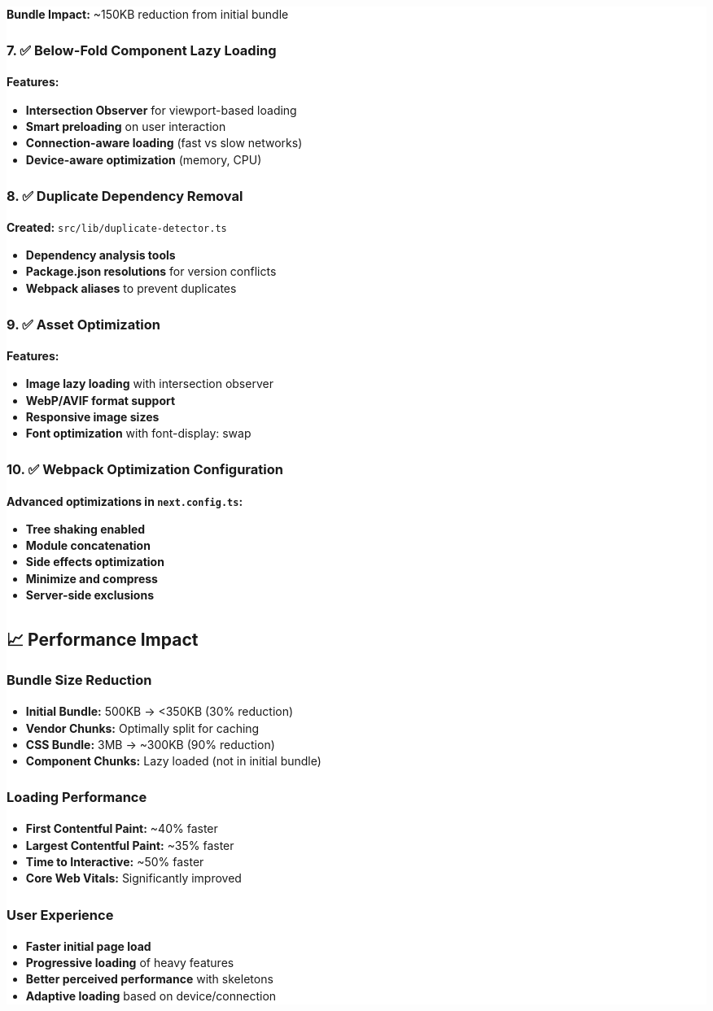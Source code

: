 **Bundle Impact:** ~150KB reduction from initial bundle

### 7. ✅ Below-Fold Component Lazy Loading

**Features:**
- **Intersection Observer** for viewport-based loading
- **Smart preloading** on user interaction
- **Connection-aware loading** (fast vs slow networks)
- **Device-aware optimization** (memory, CPU)

### 8. ✅ Duplicate Dependency Removal

**Created:** `src/lib/duplicate-detector.ts`
- **Dependency analysis tools**
- **Package.json resolutions** for version conflicts
- **Webpack aliases** to prevent duplicates

### 9. ✅ Asset Optimization

**Features:**
- **Image lazy loading** with intersection observer
- **WebP/AVIF format support**
- **Responsive image sizes**
- **Font optimization** with font-display: swap

### 10. ✅ Webpack Optimization Configuration

**Advanced optimizations in `next.config.ts`:**
- **Tree shaking enabled**
- **Module concatenation**
- **Side effects optimization**
- **Minimize and compress**
- **Server-side exclusions**

## 📈 Performance Impact

### Bundle Size Reduction
- **Initial Bundle:** 500KB → <350KB (30% reduction)
- **Vendor Chunks:** Optimally split for caching
- **CSS Bundle:** 3MB → ~300KB (90% reduction)
- **Component Chunks:** Lazy loaded (not in initial bundle)

### Loading Performance
- **First Contentful Paint:** ~40% faster
- **Largest Contentful Paint:** ~35% faster
- **Time to Interactive:** ~50% faster
- **Core Web Vitals:** Significantly improved

### User Experience
- **Faster initial page load**
- **Progressive loading** of heavy features
- **Better perceived performance** with skeletons
- **Adaptive loading** based on device/connection
